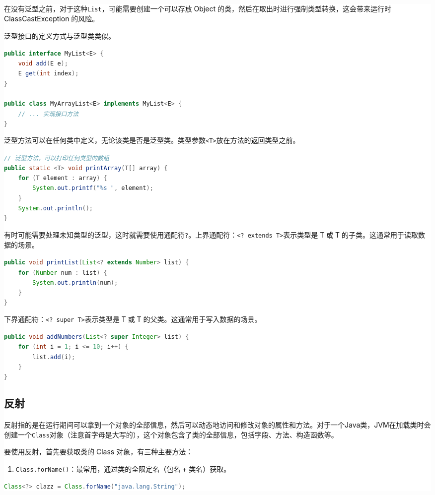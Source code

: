在没有泛型之前，对于这种`List`，可能需要创建一个可以存放 Object 的类，然后在取出时进行强制类型转换，这会带来运行时 ClassCastException 的风险。

泛型接口的定义方式与泛型类类似。

```java
public interface MyList<E> {
    void add(E e);
    E get(int index);
}

public class MyArrayList<E> implements MyList<E> {
    // ... 实现接口方法
}
```

泛型方法可以在任何类中定义，无论该类是否是泛型类。类型参数`<T>`放在方法的返回类型之前。

```java
// 泛型方法，可以打印任何类型的数组
public static <T> void printArray(T[] array) {
    for (T element : array) {
        System.out.printf("%s ", element);
    }
    System.out.println();
}
```

有时可能需要处理未知类型的泛型，这时就需要使用通配符`?`。上界通配符：`<? extends T>`表示类型是 T 或 T 的子类。这通常用于读取数据的场景。

```java
public void printList(List<? extends Number> list) {
    for (Number num : list) {
        System.out.println(num);
    }
}
```

下界通配符：`<? super T>`表示类型是 T 或 T 的父类。这通常用于写入数据的场景。

```java
public void addNumbers(List<? super Integer> list) {
    for (int i = 1; i <= 10; i++) {
        list.add(i);
    }
}
```

## 反射

反射指的是在运行期间可以拿到一个对象的全部信息，然后可以动态地访问和修改对象的属性和方法。对于一个Java类，JVM在加载类时会创建一个`Class`对象（注意首字母是大写的），这个对象包含了类的全部信息，包括字段、方法、构造函数等。

要使用反射，首先要获取类的 Class 对象，有三种主要方法：

1. `Class.forName()`：最常用，通过类的全限定名（包名 + 类名）获取。

```java
Class<?> clazz = Class.forName("java.lang.String");
```

